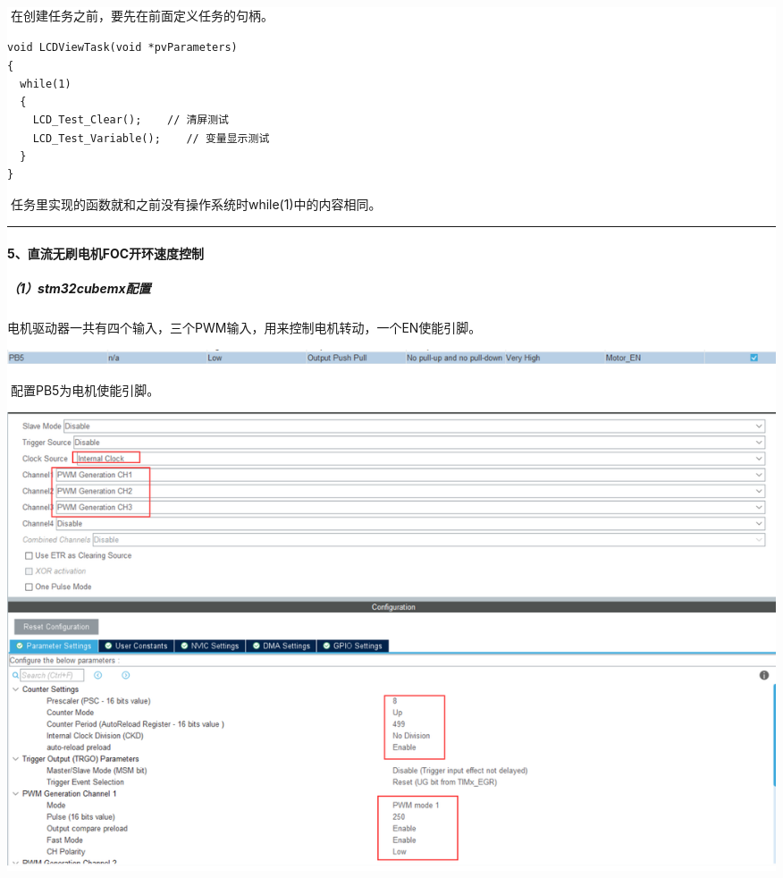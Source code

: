 ​		在创建任务之前，要先在前面定义任务的句柄。

```
void LCDViewTask(void *pvParameters)
{
  while(1)
  {
    LCD_Test_Clear();    // 清屏测试
    LCD_Test_Variable();    // 变量显示测试
  }
}
```

​		任务里实现的函数就和之前没有操作系统时while(1)中的内容相同。

------

#### 5、直流无刷电机FOC开环速度控制

##### （1）stm32cubemx配置

​		电机驱动器一共有四个输入，三个PWM输入，用来控制电机转动，一个EN使能引脚。

![image-20240603194423436](assets/image-20240603194423436.png)

​		配置PB5为电机使能引脚。

![image-20240603194542854](assets/image-20240603194542854.png)
